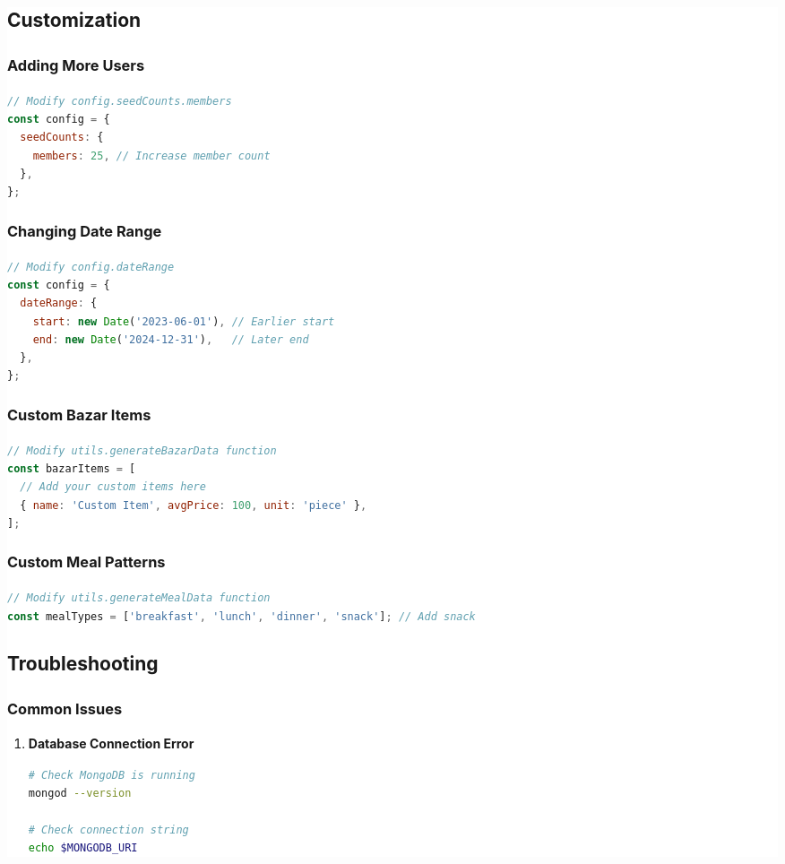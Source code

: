 ## Customization

### Adding More Users
```javascript
// Modify config.seedCounts.members
const config = {
  seedCounts: {
    members: 25, // Increase member count
  },
};
```

### Changing Date Range
```javascript
// Modify config.dateRange
const config = {
  dateRange: {
    start: new Date('2023-06-01'), // Earlier start
    end: new Date('2024-12-31'),   // Later end
  },
};
```

### Custom Bazar Items
```javascript
// Modify utils.generateBazarData function
const bazarItems = [
  // Add your custom items here
  { name: 'Custom Item', avgPrice: 100, unit: 'piece' },
];
```

### Custom Meal Patterns
```javascript
// Modify utils.generateMealData function
const mealTypes = ['breakfast', 'lunch', 'dinner', 'snack']; // Add snack
```

## Troubleshooting

### Common Issues

1. **Database Connection Error**
   ```bash
   # Check MongoDB is running
   mongod --version
   
   # Check connection string
   echo $MONGODB_URI
   ```
